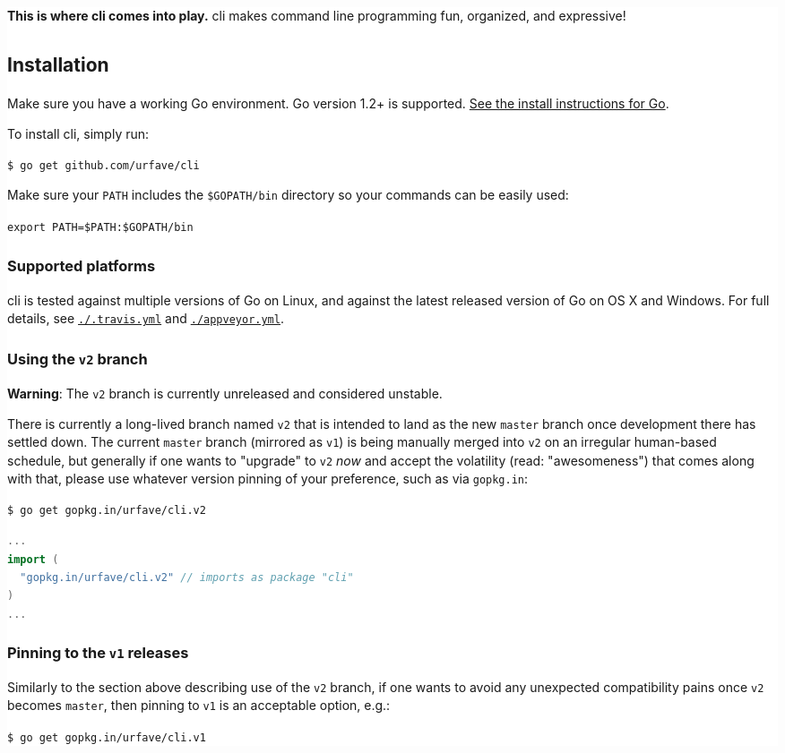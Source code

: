 **This is where cli comes into play.** cli makes command line programming fun, organized, and expressive!

## Installation

Make sure you have a working Go environment. Go version 1.2+ is supported. [See the install instructions for Go](http://golang.org/doc/install.html).

To install cli, simply run:

```text
$ go get github.com/urfave/cli
```

Make sure your `PATH` includes the `$GOPATH/bin` directory so your commands can be easily used:

```text
export PATH=$PATH:$GOPATH/bin
```

### Supported platforms

cli is tested against multiple versions of Go on Linux, and against the latest released version of Go on OS X and Windows. For full details, see [`./.travis.yml`](https://github.com/errata-ai/vale/tree/9ce917fd6f68849a2a6eb5338f978709e8ec3096/vendor/github.com/urfave/cli/.travis.yml) and [`./appveyor.yml`](https://github.com/errata-ai/vale/tree/9ce917fd6f68849a2a6eb5338f978709e8ec3096/vendor/github.com/urfave/cli/appveyor.yml).

### Using the `v2` branch

**Warning**: The `v2` branch is currently unreleased and considered unstable.

There is currently a long-lived branch named `v2` that is intended to land as the new `master` branch once development there has settled down. The current `master` branch \(mirrored as `v1`\) is being manually merged into `v2` on an irregular human-based schedule, but generally if one wants to "upgrade" to `v2` _now_ and accept the volatility \(read: "awesomeness"\) that comes along with that, please use whatever version pinning of your preference, such as via `gopkg.in`:

```text
$ go get gopkg.in/urfave/cli.v2
```

```go
...
import (
  "gopkg.in/urfave/cli.v2" // imports as package "cli"
)
...
```

### Pinning to the `v1` releases

Similarly to the section above describing use of the `v2` branch, if one wants to avoid any unexpected compatibility pains once `v2` becomes `master`, then pinning to `v1` is an acceptable option, e.g.:

```text
$ go get gopkg.in/urfave/cli.v1
```
